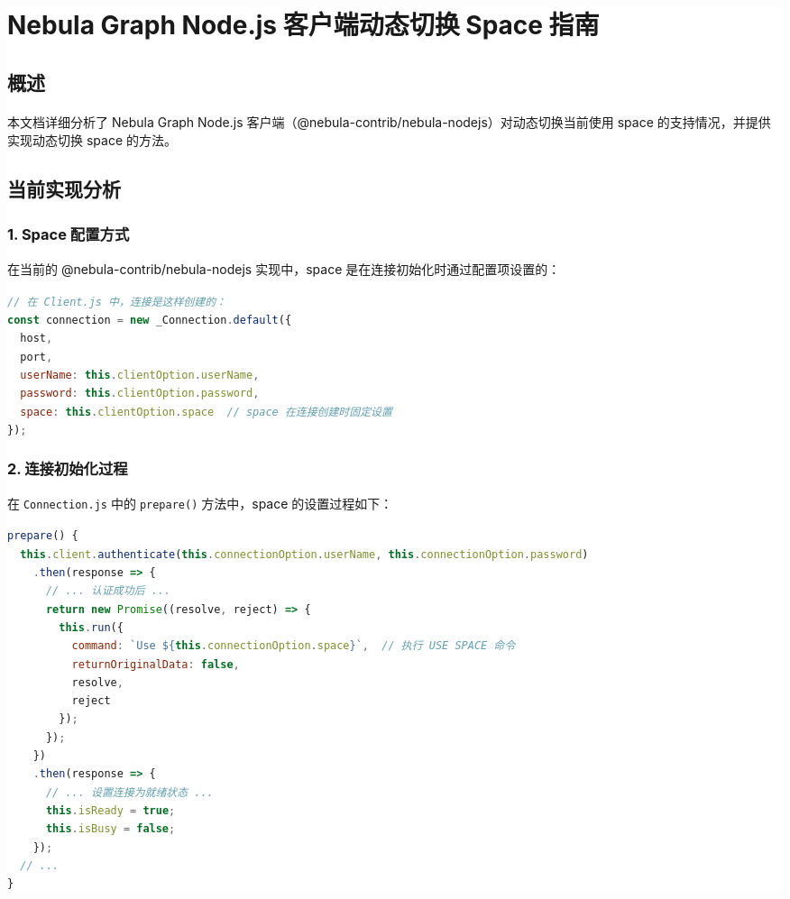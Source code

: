 # Nebula Graph Node.js 客户端动态切换 Space 指南

## 概述

本文档详细分析了 Nebula Graph Node.js 客户端（@nebula-contrib/nebula-nodejs）对动态切换当前使用 space 的支持情况，并提供实现动态切换 space 的方法。

## 当前实现分析

### 1. Space 配置方式

在当前的 @nebula-contrib/nebula-nodejs 实现中，space 是在连接初始化时通过配置项设置的：

```javascript
// 在 Client.js 中，连接是这样创建的：
const connection = new _Connection.default({
  host,
  port,
  userName: this.clientOption.userName,
  password: this.clientOption.password,
  space: this.clientOption.space  // space 在连接创建时固定设置
});
```

### 2. 连接初始化过程

在 `Connection.js` 中的 `prepare()` 方法中，space 的设置过程如下：

```javascript
prepare() {
  this.client.authenticate(this.connectionOption.userName, this.connectionOption.password)
    .then(response => {
      // ... 认证成功后 ...
      return new Promise((resolve, reject) => {
        this.run({
          command: `Use ${this.connectionOption.space}`,  // 执行 USE SPACE 命令
          returnOriginalData: false,
          resolve,
          reject
        });
      });
    })
    .then(response => {
      // ... 设置连接为就绪状态 ...
      this.isReady = true;
      this.isBusy = false;
    });
  // ...
}
```
